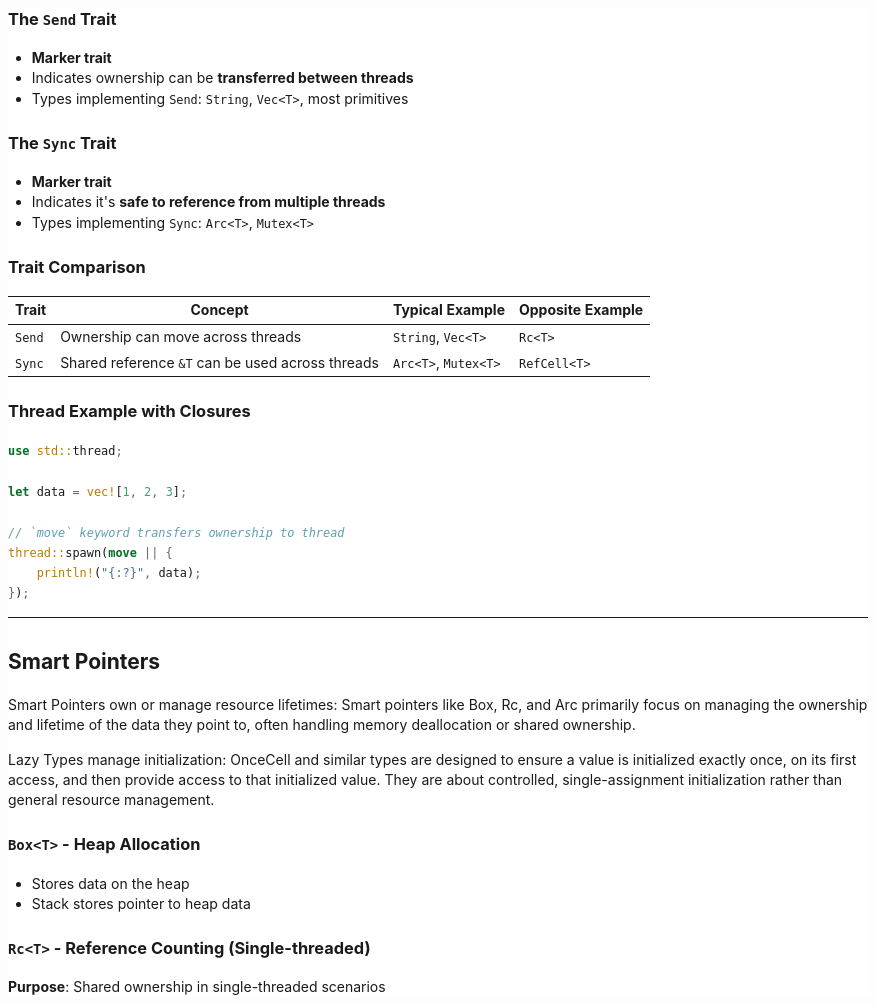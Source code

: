### The `Send` Trait
- **Marker trait**
- Indicates ownership can be **transferred between threads**
- Types implementing `Send`: `String`, `Vec<T>`, most primitives

### The `Sync` Trait
- **Marker trait**
- Indicates it's **safe to reference from multiple threads**
- Types implementing `Sync`: `Arc<T>`, `Mutex<T>`

### Trait Comparison

| Trait | Concept | Typical Example | Opposite Example |
|-------|---------|-----------------|------------------|
| `Send` | Ownership can move across threads | `String`, `Vec<T>` | `Rc<T>` |
| `Sync` | Shared reference `&T` can be used across threads | `Arc<T>`, `Mutex<T>` | `RefCell<T>` |

### Thread Example with Closures

```rust
use std::thread;

let data = vec![1, 2, 3];

// `move` keyword transfers ownership to thread
thread::spawn(move || {
    println!("{:?}", data);
});
```

---

## Smart Pointers

Smart Pointers own or manage resource lifetimes:
Smart pointers like Box<T>, Rc<T>, and Arc<T> primarily focus on managing the ownership and lifetime of the data they point to, often handling memory deallocation or shared ownership.

Lazy Types manage initialization:
OnceCell and similar types are designed to ensure a value is initialized exactly once, on its first access, and then provide access to that initialized value. They are about controlled, single-assignment initialization rather than general resource management.

### `Box<T>` - Heap Allocation
- Stores data on the heap
- Stack stores pointer to heap data

### `Rc<T>` - Reference Counting (Single-threaded)

**Purpose**: Shared ownership in single-threaded scenarios
